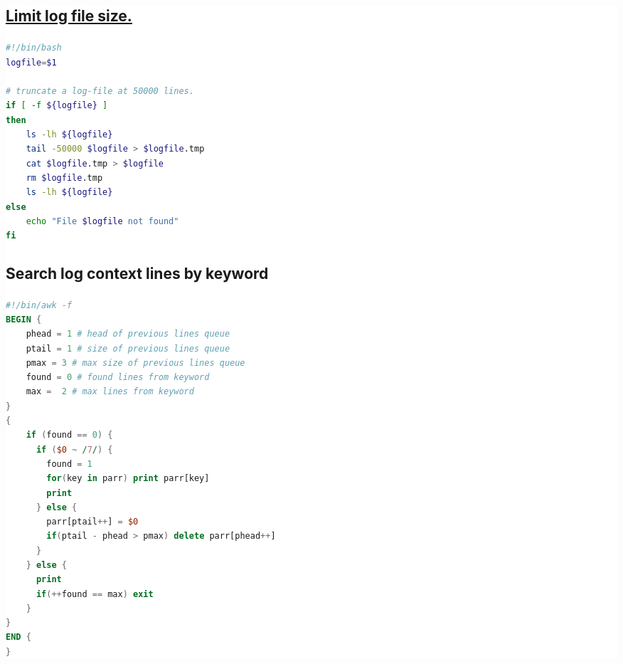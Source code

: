 ## [Limit log file size.](https://www.bluedelta.nl/linux/limit-log-file-size/)

```bash
#!/bin/bash
logfile=$1

# truncate a log-file at 50000 lines.
if [ -f ${logfile} ]
then
    ls -lh ${logfile}
    tail -50000 $logfile > $logfile.tmp
    cat $logfile.tmp > $logfile
    rm $logfile.tmp
    ls -lh ${logfile}
else
    echo "File $logfile not found"
fi
```

## Search log context lines by keyword

```awk
#!/bin/awk -f
BEGIN {
    phead = 1 # head of previous lines queue
    ptail = 1 # size of previous lines queue
    pmax = 3 # max size of previous lines queue
    found = 0 # found lines from keyword
    max =  2 # max lines from keyword
}
{
    if (found == 0) {
      if ($0 ~ /7/) {
        found = 1
        for(key in parr) print parr[key]
        print
      } else {
        parr[ptail++] = $0
        if(ptail - phead > pmax) delete parr[phead++]
      }
    } else {
      print
      if(++found == max) exit
    }
}
END {
}

``` 
